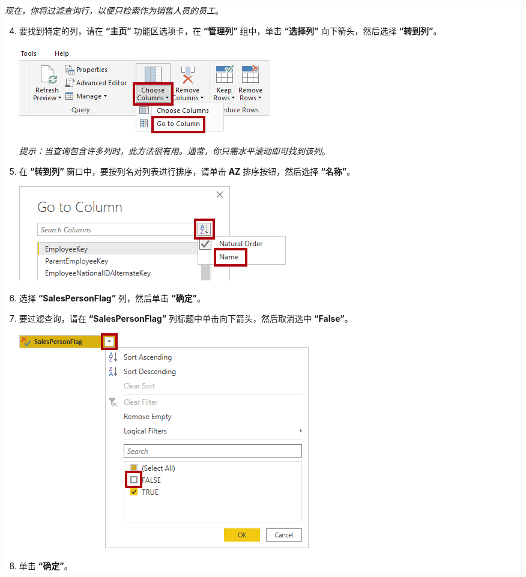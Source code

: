    *现在，你将过滤查询行，以便只检索作为销售人员的员工*。

4. 要找到特定的列，请在 **“主页”** 功能区选项卡，在 **“管理列”** 组中，单击 **“选择列”** 向下箭头，然后选择 **“转到列”**。

    ![图片 88](Linked_image_Files/PowerBI_Lab03A_image3.png)

    *提示：当查询包含许多列时，此方法很有用。*通常，你只需水平滚动即可找到该列**。

5. 在 **“转到列”** 窗口中，要按列名对列表进行排序，请单击 **AZ** 排序按钮，然后选择 **“名称”**。

    ![图片 94](Linked_image_Files/PowerBI_Lab03A_image4.png)

6. 选择 **“SalesPersonFlag”** 列，然后单击 **“确定”**。

7. 要过滤查询，请在 **“SalesPersonFlag”** 列标题中单击向下箭头，然后取消选中 **“False”**。

    ![图片 95](Linked_image_Files/PowerBI_Lab03A_image5.png)

8. 单击 **“确定”**。
